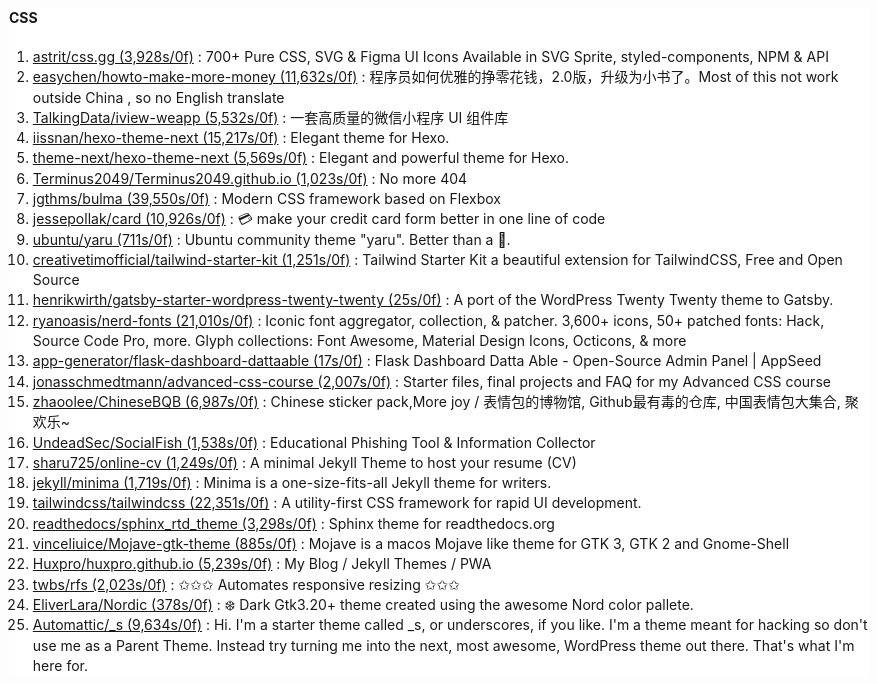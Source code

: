 #### CSS
1. [astrit/css.gg (3,928s/0f)](https://github.com/astrit/css.gg) : 700+ Pure CSS, SVG & Figma UI Icons Available in SVG Sprite, styled-components, NPM & API
2. [easychen/howto-make-more-money (11,632s/0f)](https://github.com/easychen/howto-make-more-money) : 程序员如何优雅的挣零花钱，2.0版，升级为小书了。Most of this not work outside China , so no English translate
3. [TalkingData/iview-weapp (5,532s/0f)](https://github.com/TalkingData/iview-weapp) : 一套高质量的微信小程序 UI 组件库
4. [iissnan/hexo-theme-next (15,217s/0f)](https://github.com/iissnan/hexo-theme-next) : Elegant theme for Hexo.
5. [theme-next/hexo-theme-next (5,569s/0f)](https://github.com/theme-next/hexo-theme-next) : Elegant and powerful theme for Hexo.
6. [Terminus2049/Terminus2049.github.io (1,023s/0f)](https://github.com/Terminus2049/Terminus2049.github.io) : No more 404
7. [jgthms/bulma (39,550s/0f)](https://github.com/jgthms/bulma) : Modern CSS framework based on Flexbox
8. [jessepollak/card (10,926s/0f)](https://github.com/jessepollak/card) : 💳 make your credit card form better in one line of code
9. [ubuntu/yaru (711s/0f)](https://github.com/ubuntu/yaru) : Ubuntu community theme "yaru". Better than a 🌯.
10. [creativetimofficial/tailwind-starter-kit (1,251s/0f)](https://github.com/creativetimofficial/tailwind-starter-kit) : Tailwind Starter Kit a beautiful extension for TailwindCSS, Free and Open Source
11. [henrikwirth/gatsby-starter-wordpress-twenty-twenty (25s/0f)](https://github.com/henrikwirth/gatsby-starter-wordpress-twenty-twenty) : A port of the WordPress Twenty Twenty theme to Gatsby.
12. [ryanoasis/nerd-fonts (21,010s/0f)](https://github.com/ryanoasis/nerd-fonts) : Iconic font aggregator, collection, & patcher. 3,600+ icons, 50+ patched fonts: Hack, Source Code Pro, more. Glyph collections: Font Awesome, Material Design Icons, Octicons, & more
13. [app-generator/flask-dashboard-dattaable (17s/0f)](https://github.com/app-generator/flask-dashboard-dattaable) : Flask Dashboard Datta Able - Open-Source Admin Panel | AppSeed
14. [jonasschmedtmann/advanced-css-course (2,007s/0f)](https://github.com/jonasschmedtmann/advanced-css-course) : Starter files, final projects and FAQ for my Advanced CSS course
15. [zhaoolee/ChineseBQB (6,987s/0f)](https://github.com/zhaoolee/ChineseBQB) : Chinese sticker pack,More joy / 表情包的博物馆, Github最有毒的仓库, 中国表情包大集合, 聚欢乐~
16. [UndeadSec/SocialFish (1,538s/0f)](https://github.com/UndeadSec/SocialFish) : Educational Phishing Tool & Information Collector
17. [sharu725/online-cv (1,249s/0f)](https://github.com/sharu725/online-cv) : A minimal Jekyll Theme to host your resume (CV)
18. [jekyll/minima (1,719s/0f)](https://github.com/jekyll/minima) : Minima is a one-size-fits-all Jekyll theme for writers.
19. [tailwindcss/tailwindcss (22,351s/0f)](https://github.com/tailwindcss/tailwindcss) : A utility-first CSS framework for rapid UI development.
20. [readthedocs/sphinx_rtd_theme (3,298s/0f)](https://github.com/readthedocs/sphinx_rtd_theme) : Sphinx theme for readthedocs.org
21. [vinceliuice/Mojave-gtk-theme (885s/0f)](https://github.com/vinceliuice/Mojave-gtk-theme) : Mojave is a macos Mojave like theme for GTK 3, GTK 2 and Gnome-Shell
22. [Huxpro/huxpro.github.io (5,239s/0f)](https://github.com/Huxpro/huxpro.github.io) : My Blog / Jekyll Themes / PWA
23. [twbs/rfs (2,023s/0f)](https://github.com/twbs/rfs) : ✩✩✩ Automates responsive resizing ✩✩✩
24. [EliverLara/Nordic (378s/0f)](https://github.com/EliverLara/Nordic) : ❄️ Dark Gtk3.20+ theme created using the awesome Nord color pallete.
25. [Automattic/_s (9,634s/0f)](https://github.com/Automattic/_s) : Hi. I'm a starter theme called _s, or underscores, if you like. I'm a theme meant for hacking so don't use me as a Parent Theme. Instead try turning me into the next, most awesome, WordPress theme out there. That's what I'm here for.
